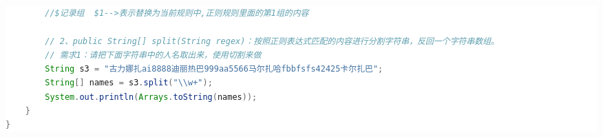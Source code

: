 ```java
        //$记录组  $1-->表示替换为当前规则中,正则规则里面的第1组的内容

        // 2、public String[] split(String regex)：按照正则表达式匹配的内容进行分割字符串，反回一个字符串数组。
        // 需求1：请把下面字符串中的人名取出来，使用切割来做
        String s3 = "古力娜扎ai8888迪丽热巴999aa5566马尔扎哈fbbfsfs42425卡尔扎巴";
        String[] names = s3.split("\\w+");
        System.out.println(Arrays.toString(names));
    }
}
```

